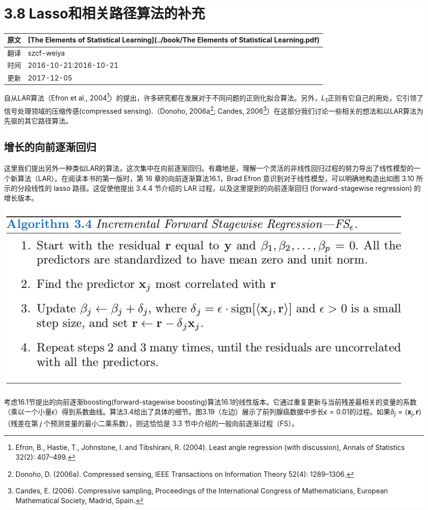 # 3.8 Lasso和相关路径算法的补充

| 原文   | [The Elements of Statistical Learning](../book/The Elements of Statistical Learning.pdf) |
| ---- | ---------------------------------------- |
| 翻译   | szcf-weiya                               |
| 时间   | 2016-10-21:2016-10-21                    |
|更新|2017-12-05|

自从LAR算法（Efron et al., 2004[^1]）的提出，许多研究都在发展对于不同问题的正则化拟合算法。另外，$L_1$正则有它自己的用处，它引领了信号处理领域的压缩传感(compressed sensing).（Donoho, 2006a[^2]; Candes, 2006[^3]）在这部分我们讨论一些相关的想法和以LAR算法为先驱的其它路径算法。

## 增长的向前逐渐回归

这里我们提出另外一种类似LAR的算法，这次集中在向前逐渐回归。有趣地是，理解一个灵活的非线性回归过程的努力导出了线性模型的一个新算法（LAR）。在阅读本书的第一版时，第 16 章的向前逐渐算法16.1，Brad Efron 意识到对于线性模型，可以明确地构造出如图 3.10 所示的分段线性的 lasso 路径。这促使他提出 3.4.4 节介绍的 LAR 过程，以及这里提到的向前逐渐回归 (forward-stagewise regression) 的增长版本。

![](../img/03/alg3.4.png)



考虑16.1节提出的向前逐渐boosting(forward-stagewise boosting)算法16.1的线性版本。它通过重复更新与当前残差最相关的变量的系数（乘以一个小量$\epsilon$）得到系数曲线。算法3.4给出了具体的细节。图3.19（左边）展示了前列腺癌数据中步长$\epsilon=0.01$的过程。如果$\delta_j=\langle \mathbf x_j,\mathbf r\rangle$（残差在第 $j$ 个预测变量的最小二乘系数），则这恰恰是 3.3 节中介绍的一般向前逐渐过程（FS）。


[^1]: Efron, B., Hastie, T., Johnstone, I. and Tibshirani, R. (2004). Least angle regression (with discussion), Annals of Statistics 32(2): 407–499.
[^2]: Donoho, D. (2006a). Compressed sensing, IEEE Transactions on Information Theory 52(4): 1289–1306.
[^3]: Candes, E. (2006). Compressive sampling, Proceedings of the International Congress of Mathematicians, European Mathematical Society, Madrid, Spain.
[^4]: Bühlmann, P. and Hothorn, T. (2007). Boosting algorithms: regularization, prediction and model fitting (with discussion), Statistical Science 22(4): 477–505.
[^5]: Hastie, T., Taylor, J., Tibshirani, R. and Walther, G. (2007). Forward stagewise regression and the monotone lasso, Electronic Journal of Statistics 1: 1–29.
[^6]: Rosset, S. and Zhu, J. (2007). Piecewise linear regularized solution paths, Annals of Statistics 35(3): 1012–1030.
[^7]: Candes, E. and Tao, T. (2007). The Dantzig selector: Statistical estimation when p is much larger than n, Annals of Statistics 35(6): 2313–2351.
[^8]: Bakin, S. (1999). Adaptive regression and model selection in data mining problems, Technical report, PhD. thesis, Australian National University, Canberra.
[^9]: Lin, Y. and Zhang, H. (2006). Component selection and smoothing in smoothing spline analysis of variance models, Annals of Statistics 34: 2272–2297.
[^10]: Yuan, M. and Lin, Y. (2007). Model selection and estimation in regression with grouped variables, Journal of the Royal Statistical Society, Series B 68(1): 49–67.
[^11]: Zhao, P., Rocha, G. and Yu, B. (2008). The composite absolute penalties for grouped and hierarchichal variable selection, Annals of Statistics. (to appear).
[^12]: Ravikumar, P., Liu, H., Lafferty, J. and Wasserman, L. (2008). Spam: Sparse additive models, in J. Platt, D. Koller, Y. Singer and S. Roweis (eds), Advances in Neural Information Processing Systems 20, MIT Press, Cambridge, MA, pp. 1201–1208.
[^13]: Bickel, P. J., Ritov, Y. and Tsybakov, A. (2008). Simultaneous analysis of lasso and Dantzig selector, Annals of Statistics. to appear.
[^14]: Efron, B., Hastie, T. and Tibshirani, R. (2007). Discussion of “Dantzig selector” by Candes and Tao, Annals of Statistics 35(6): 2358–2364.
[^15]: Knight, K. and Fu, W. (2000). Asymptotics for lasso-type estimators, Annals of Statistics 28(5): 1356–1378.
[^16]: Greenshtein, E. and Ritov, Y. (2004). Persistence in high-dimensional linear predictor selection and the virtue of overparametrization, Bernoulli 10: 971–988.
[^17]: Tropp, J. (2004). Greed is good: algorithmic results for sparse approximation, IEEE Transactions on Information Theory 50: 2231– 2242.
[^18]: Donoho, D. (2006b). For most large underdetermined systems of equations, the minimal l 1 -norm solution is the sparsest solution, Communications on Pure and Applied Mathematics 59: 797–829.
[^19]: Meinshausen, N. (2007). Relaxed lasso, Computational Statistics and Data Analysis 52(1): 374–393.
[^20]: Meinshausen, N. and Bühlmann, P. (2006). High-dimensional graphs and variable selection with the lasso, Annals of Statistics 34: 1436–1462.
[^21]: Tropp, J. (2006). Just relax: convex programming methods for identifying sparse signals in noise, IEEE Transactions on Information Theory 52: 1030–1051.
[^22]: Zhao, P. and Yu, B. (2006). On model selection consistency of lasso, Journal of Machine Learning Research 7: 2541–2563.
[^23]: Wainwright, M. (2006). Sharp thresholds for noisy and high-dimensional recovery of sparsity using l 1 -constrained quadratic programming, Technical report, Department of Statistics, University of California, Berkeley.
[^24]: Bunea, F., Tsybakov, A. and Wegkamp, M. (2007). Sparsity oracle inequalities for the lasso, Electronic Journal of Statistics 1: 169–194.
[^25]: Fan, J. and Li, R. (2005). Variable selection via nonconcave penalized likelihood and its oracle properties, Journal of the American Statistical Association 96: 1348–1360.
[^26]: Zou, H. (2006). The adaptive lasso and its oracle properties, Journal of the American Statistical Association 101: 1418–1429.
[^27]: Fu, W. (1998). Penalized regressions: the bridge vs. the lasso, Journal of Computational and Graphical Statistics 7(3): 397–416.
[^28]: Daubechies, I., Defrise, M. and De Mol, C. (2004). An iterative thresholding algorithm for linear inverse problems with a sparsity constraint, Communications on Pure and Applied Mathematics 57: 1413–1457.
[^29]: Friedman, J., Hastie, T., Hoefling, H. and Tibshirani, R. (2007). Pathwise coordinate optimization, Annals of Applied Statistics 2(1): 302–332.
[^30]: Wu, T. and Lange, K. (2008). Coordinate descent procedures for lasso penalized regression, Annals of Applied Statistics 2(1): 224–244.
[^31]: Friedman, J., Hastie, T. and Tibshirani, R. (2010). Regularization paths for generalized linear models via coordinate descent, Journal of Statistical Software 33(1): 1–22.